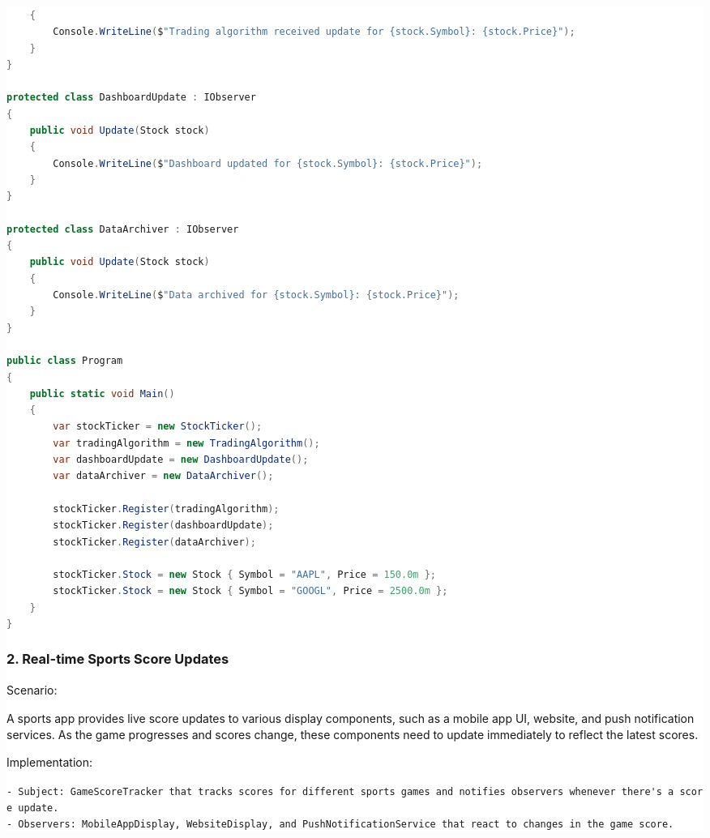 ```csharp
	{
		Console.WriteLine($"Trading algorithm received update for {stock.Symbol}: {stock.Price}");
	}
}

protected class DashboardUpdate : IObserver
{
	public void Update(Stock stock)
	{
		Console.WriteLine($"Dashboard updated for {stock.Symbol}: {stock.Price}");
	}
}

protected class DataArchiver : IObserver
{
	public void Update(Stock stock)
	{
		Console.WriteLine($"Data archived for {stock.Symbol}: {stock.Price}");
	}
}

public class Program
{
	public static void Main()
	{
		var stockTicker = new StockTicker();
		var tradingAlgorithm = new TradingAlgorithm();
		var dashboardUpdate = new DashboardUpdate();
		var dataArchiver = new DataArchiver();

		stockTicker.Register(tradingAlgorithm);
		stockTicker.Register(dashboardUpdate);
		stockTicker.Register(dataArchiver);

		stockTicker.Stock = new Stock { Symbol = "AAPL", Price = 150.0m };
		stockTicker.Stock = new Stock { Symbol = "GOOGL", Price = 2500.0m };
	}
}
```


### 2. Real-time Sports Score Updates

Scenario:

A sports app provides live score updates to various display components, such as a mobile app UI, website, and push notification services. As the game progresses and scores change, these components need to update immediately to reflect the latest scores.

Implementation:

	- Subject: GameScoreTracker that tracks scores for different sports games and notifies observers whenever there's a score update.
	- Observers: MobileAppDisplay, WebsiteDisplay, and PushNotificationService that react to changes in the game score.

